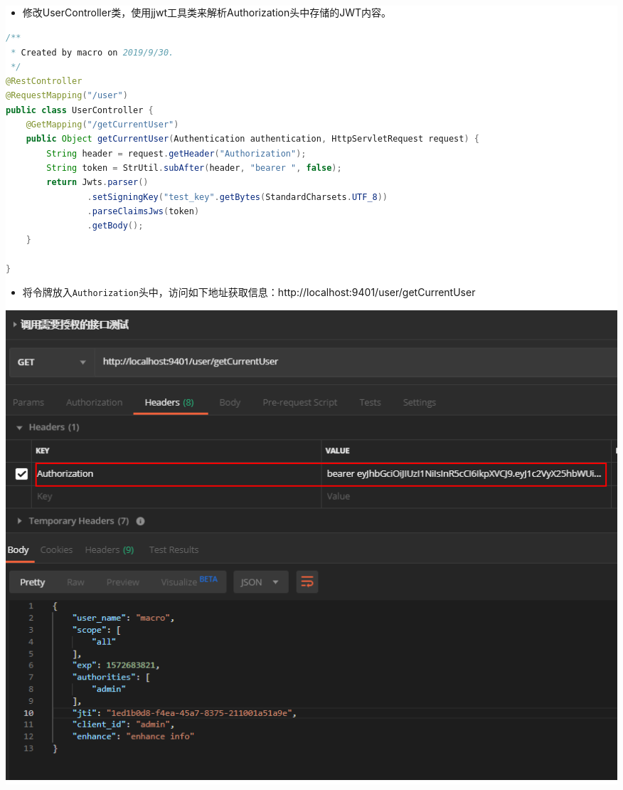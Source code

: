 - 修改UserController类，使用jjwt工具类来解析Authorization头中存储的JWT内容。

```java
/**
 * Created by macro on 2019/9/30.
 */
@RestController
@RequestMapping("/user")
public class UserController {
    @GetMapping("/getCurrentUser")
    public Object getCurrentUser(Authentication authentication, HttpServletRequest request) {
        String header = request.getHeader("Authorization");
        String token = StrUtil.subAfter(header, "bearer ", false);
        return Jwts.parser()
                .setSigningKey("test_key".getBytes(StandardCharsets.UTF_8))
                .parseClaimsJws(token)
                .getBody();
    }

}
```

- 将令牌放入`Authorization`头中，访问如下地址获取信息：http://localhost:9401/user/getCurrentUser

![](/img/mall/spingcloud_security_13.png)
